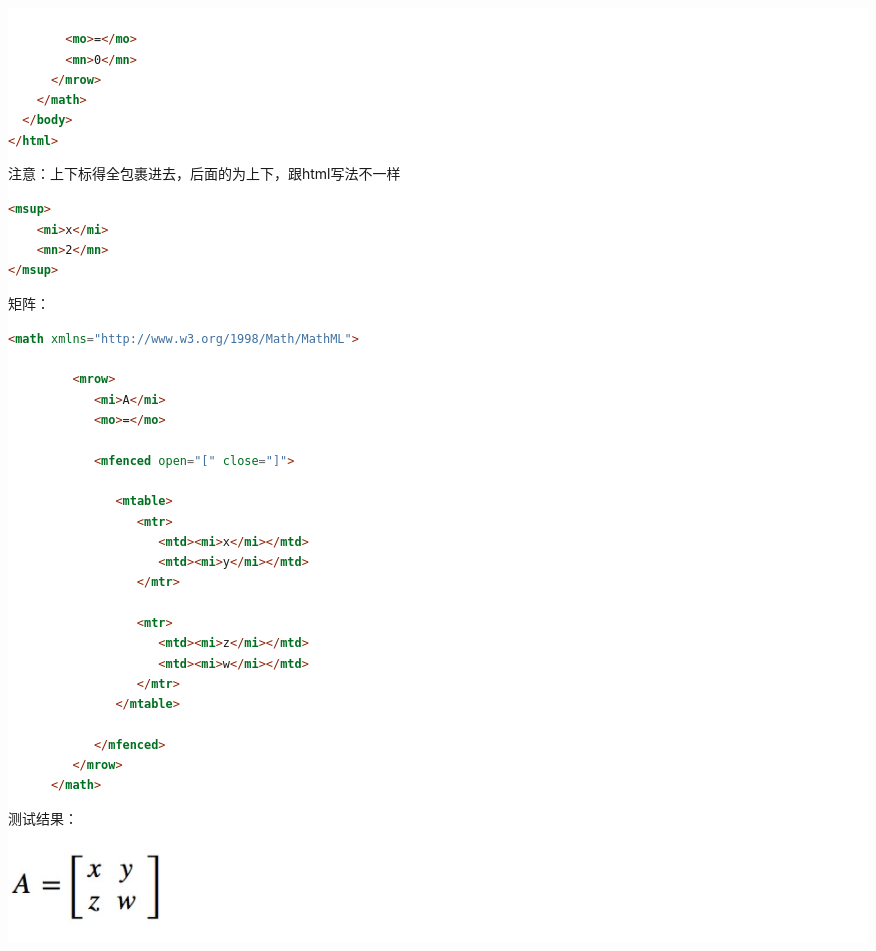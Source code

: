 ```html

        <mo>=</mo>
        <mn>0</mn>
      </mrow>
    </math>
  </body>
</html>
```

注意：上下标得全包裹进去，后面的为上下，跟html写法不一样

```html
<msup>
    <mi>x</mi>
    <mn>2</mn>
</msup>
```

矩阵：

```html
<math xmlns="http://www.w3.org/1998/Math/MathML">
               
         <mrow>
            <mi>A</mi>
            <mo>=</mo>
                       
            <mfenced open="[" close="]">
                       
               <mtable>
                  <mtr>
                     <mtd><mi>x</mi></mtd>
                     <mtd><mi>y</mi></mtd>
                  </mtr>
                                       
                  <mtr>
                     <mtd><mi>z</mi></mtd>
                     <mtd><mi>w</mi></mtd>
                  </mtr>
               </mtable>
               
            </mfenced>
         </mrow>
      </math>
```

测试结果：

![image-20220113200127733](/assets/web/202201132001785.png)
